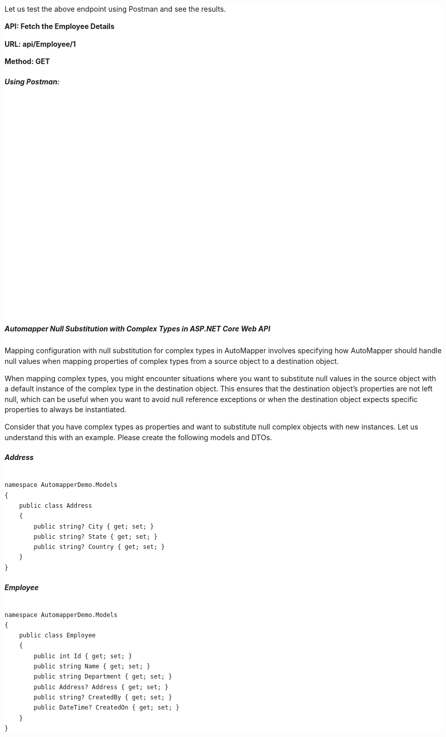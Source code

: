 Let us test the above endpoint using Postman and see the results.

**API: Fetch the Employee Details**

**URL: api/Employee/1**

**Method: GET**

###### **Using Postman:**

![Automapper Null Substitution with Simple and Complex Types in ASP.NET Core Web API](data:image/svg+xml,%3Csvg%20xmlns=%22http://www.w3.org/2000/svg%22%20width=%221028%22%20height=%22488%22%3E%3C/svg%3E "Automapper Null Substitution with Simple and Complex Types in ASP.NET Core Web API")

##### **Automapper Null Substitution with Complex Types in ASP.NET Core Web API**

Mapping configuration with null substitution for complex types in AutoMapper involves specifying how AutoMapper should handle null values when mapping properties of complex types from a source object to a destination object.

When mapping complex types, you might encounter situations where you want to substitute null values in the source object with a default instance of the complex type in the destination object. This ensures that the destination object’s properties are not left null, which can be useful when you want to avoid null reference exceptions or when the destination object expects specific properties to always be instantiated.

Consider that you have complex types as properties and want to substitute null complex objects with new instances. Let us understand this with an example. Please create the following models and DTOs.

###### **Address**

```
namespace AutomapperDemo.Models
{
    public class Address
    {
        public string? City { get; set; }
        public string? State { get; set; }
        public string? Country { get; set; }
    }
}
```

###### **Employee**

```
namespace AutomapperDemo.Models
{
    public class Employee
    {
        public int Id { get; set; }
        public string Name { get; set; }
        public string Department { get; set; }
        public Address? Address { get; set; }
        public string? CreatedBy { get; set; }
        public DateTime? CreatedOn { get; set; }
    }
}
```

